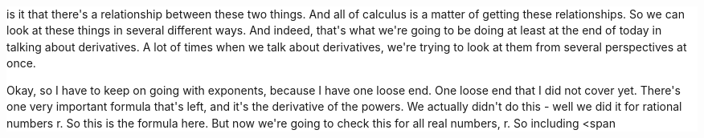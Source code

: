  <span m="312250">is</span> <span m="312360">it</span> <span
  m="312450">that</span> <span m="312590">there's a</span> <span
  m="312690">relationship</span> <span m="313390">between</span> <span
  m="313760">these</span> <span m="313930">two</span> <span
  m="314080">things.</span> <span m="314640">And</span> <span
  m="314910">all</span> <span m="315240">of</span> <span
  m="316210">calculus</span> <span m="317210">is</span> <span
  m="317440">a</span> <span m="317490">matter</span> <span m="317830">of</span>
  <span m="318040">getting</span> <span m="318410">these</span> <span
  m="318610">relationships.</span> <span m="319210">So</span> <span
  m="319290">we</span> <span m="319380">can</span> <span m="319490">look</span>
  <span m="319650">at</span> <span m="319720">these</span> <span
  m="319930">things</span> <span m="320100">in</span> <span
  m="320250">several</span> <span m="320620">different</span> <span
  m="320960">ways.</span> <span m="321860">And</span> <span
  m="322120">indeed,</span> <span m="322650">that's</span> <span
  m="322880">what</span> <span m="322990">we're</span> <span
  m="323120">going</span> <span m="323350">to</span> <span m="323420">be</span>
  <span m="323520">doing</span> <span m="324740">at</span> <span
  m="324850">least</span> <span m="325090">at</span> <span m="325170">the</span>
  <span m="325280">end</span> <span m="325470">of</span> <span
  m="325560">today</span> <span m="325860">in</span> <span
  m="325960">talking</span> <span m="326330">about</span> <span
  m="326540">derivatives.</span> <span m="327040">A</span> <span
  m="327120">lot</span> <span m="327410">of</span> <span m="327510">times</span>
  <span m="327900">when</span> <span m="328010">we</span> <span
  m="328100">talk</span> <span m="328360">about</span> <span
  m="328610">derivatives,</span> <span m="329480">we're</span> <span
  m="329840">trying</span> <span m="330230">to</span> <span
  m="330300">look</span> <span m="330450">at</span> <span m="330530">them</span>
  <span m="330670">from</span> <span m="330830">several</span> <span
  m="331240">perspectives</span> <span m="332230">at</span> <span
  m="332410">once.</span></p><p><span m="334780">Okay,</span> <span
  m="335210">so</span> <span m="335510">I</span> <span m="335630">have</span>
  <span m="335790">to</span> <span m="335880">keep</span> <span
  m="336120">on</span> <span m="336260">going</span> <span
  m="336530">with</span> <span m="336680">exponents,</span> <span
  m="337280">because</span> <span m="337580">I</span> <span
  m="337660">have</span> <span m="337860">one</span> <span
  m="338100">loose</span> <span m="338480">end.</span> <span
  m="340130">One</span> <span m="340570">loose end</span> <span
  m="341050">that</span> <span m="341170">I</span> <span m="341260">did</span>
  <span m="341540">not</span> <span m="342490">cover</span> <span
  m="342900">yet.</span> <span m="344490">There's</span> <span
  m="344800">one</span> <span m="345030">very</span> <span
  m="345280">important</span> <span m="345680">formula</span> <span
  m="346200">that's left,</span> <span m="348330">and</span> <span
  m="349000">it's the</span> <span m="349140">derivative</span> <span
  m="349980">of</span> <span m="350200">the</span> <span
  m="350280">powers.</span> <span m="351920">We</span> <span
  m="352160">actually</span> <span m="352630">didn't</span> <span
  m="352940">do</span> <span m="353220">this -</span> <span
  m="353710">well</span> <span m="353940">we</span> <span m="354070">did</span>
  <span m="354260">it</span> <span m="354360">for</span> <span
  m="354510">rational</span> <span m="355140">numbers</span> <span
  m="355480">r.</span> <span m="357120">So</span> <span m="357250">this</span>
  <span m="357430">is</span> <span m="357550">the</span> <span
  m="357640">formula</span> <span m="358140">here.</span> <span
  m="360070">But</span> <span m="360380">now</span> <span
  m="363570">we're</span> <span m="363690">going to</span> <span
  m="363850">check</span> <span m="364090">this</span> <span
  m="364240">for</span> <span m="364410">all</span> <span m="364790">real</span>
  <span m="365060">numbers,</span> <span m="365490">r.</span> <span
  m="366200">So</span> <span m="366350">including</span> <span